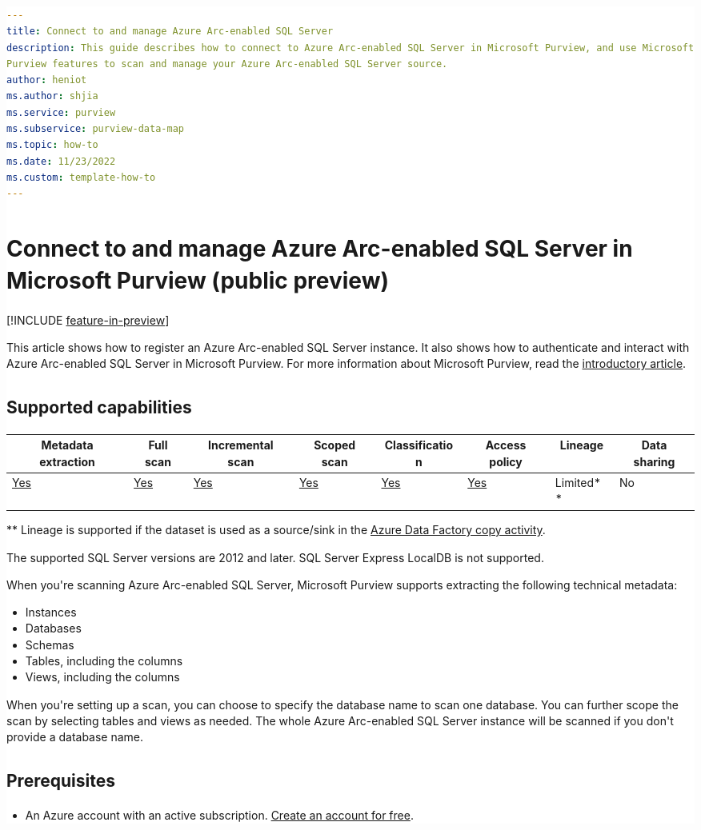 ```yaml
---
title: Connect to and manage Azure Arc-enabled SQL Server
description: This guide describes how to connect to Azure Arc-enabled SQL Server in Microsoft Purview, and use Microsoft Purview features to scan and manage your Azure Arc-enabled SQL Server source.
author: heniot
ms.author: shjia
ms.service: purview
ms.subservice: purview-data-map
ms.topic: how-to
ms.date: 11/23/2022
ms.custom: template-how-to
---
```


# Connect to and manage Azure Arc-enabled SQL Server in Microsoft Purview (public preview)

[!INCLUDE [feature-in-preview](includes/feature-in-preview.md)]

This article shows how to register an Azure Arc-enabled SQL Server instance. It also shows how to authenticate and interact with Azure Arc-enabled SQL Server in Microsoft Purview. For more information about Microsoft Purview, read the [introductory article](overview.md).

## Supported capabilities

|Metadata extraction|Full scan|Incremental scan|Scoped scan|Classification|Access policy|Lineage|Data sharing|
|---|---|---|---|---|---|---|---|
| [Yes](#register) | [Yes](#scan) | [Yes](#scan) | [Yes](#scan) | [Yes](#scan) | [Yes](#access-policy) | Limited** | No |

\** Lineage is supported if the dataset is used as a source/sink in the [Azure Data Factory copy activity](how-to-link-azure-data-factory.md). 

The supported SQL Server versions are 2012 and later. SQL Server Express LocalDB is not supported.

When you're scanning Azure Arc-enabled SQL Server, Microsoft Purview supports extracting the following technical metadata:

- Instances
- Databases
- Schemas
- Tables, including the columns
- Views, including the columns

When you're setting up a scan, you can choose to specify the database name to scan one database. You can further scope the scan by selecting tables and views as needed. The whole Azure Arc-enabled SQL Server instance will be scanned if you don't provide a database name.

## Prerequisites

* An Azure account with an active subscription. [Create an account for free](https://azure.microsoft.com/free/?WT.mc_id=A261C142F).
